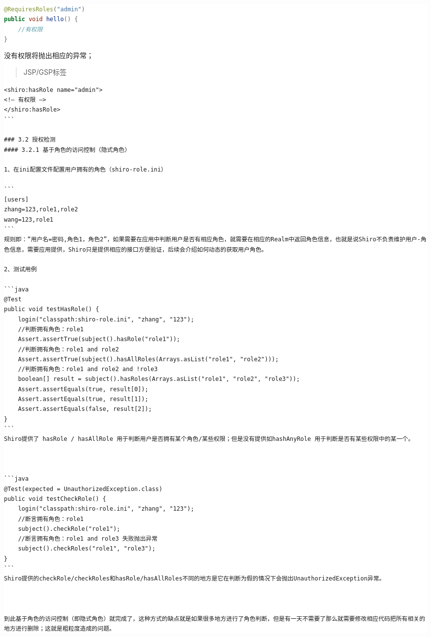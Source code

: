 ```java
@RequiresRoles("admin")  
public void hello() {  
    //有权限  
}
```
没有权限将抛出相应的异常；

> JSP/GSP标签

````
<shiro:hasRole name="admin">  
<!— 有权限 —>  
</shiro:hasRole>   
```

### 3.2 授权检测
#### 3.2.1 基于角色的访问控制（隐式角色）

1、在ini配置文件配置用户拥有的角色（shiro-role.ini） 

```
[users]  
zhang=123,role1,role2  
wang=123,role1  
```
规则即：“用户名=密码,角色1，角色2”，如果需要在应用中判断用户是否有相应角色，就需要在相应的Realm中返回角色信息，也就是说Shiro不负责维护用户-角色信息，需要应用提供，Shiro只是提供相应的接口方便验证，后续会介绍如何动态的获取用户角色。

2、测试用例 

```java
@Test  
public void testHasRole() {  
    login("classpath:shiro-role.ini", "zhang", "123");  
    //判断拥有角色：role1  
    Assert.assertTrue(subject().hasRole("role1"));  
    //判断拥有角色：role1 and role2  
    Assert.assertTrue(subject().hasAllRoles(Arrays.asList("role1", "role2")));  
    //判断拥有角色：role1 and role2 and !role3  
    boolean[] result = subject().hasRoles(Arrays.asList("role1", "role2", "role3"));  
    Assert.assertEquals(true, result[0]);  
    Assert.assertEquals(true, result[1]);  
    Assert.assertEquals(false, result[2]);  
} 
```
Shiro提供了 hasRole / hasAllRole 用于判断用户是否拥有某个角色/某些权限；但是没有提供如hashAnyRole 用于判断是否有某些权限中的某一个。 

 

```java
@Test(expected = UnauthorizedException.class)  
public void testCheckRole() {  
    login("classpath:shiro-role.ini", "zhang", "123");  
    //断言拥有角色：role1  
    subject().checkRole("role1");  
    //断言拥有角色：role1 and role3 失败抛出异常  
    subject().checkRoles("role1", "role3");  
}
```
Shiro提供的checkRole/checkRoles和hasRole/hasAllRoles不同的地方是它在判断为假的情况下会抛出UnauthorizedException异常。

 

到此基于角色的访问控制（即隐式角色）就完成了，这种方式的缺点就是如果很多地方进行了角色判断，但是有一天不需要了那么就需要修改相应代码把所有相关的地方进行删除；这就是粗粒度造成的问题。

````